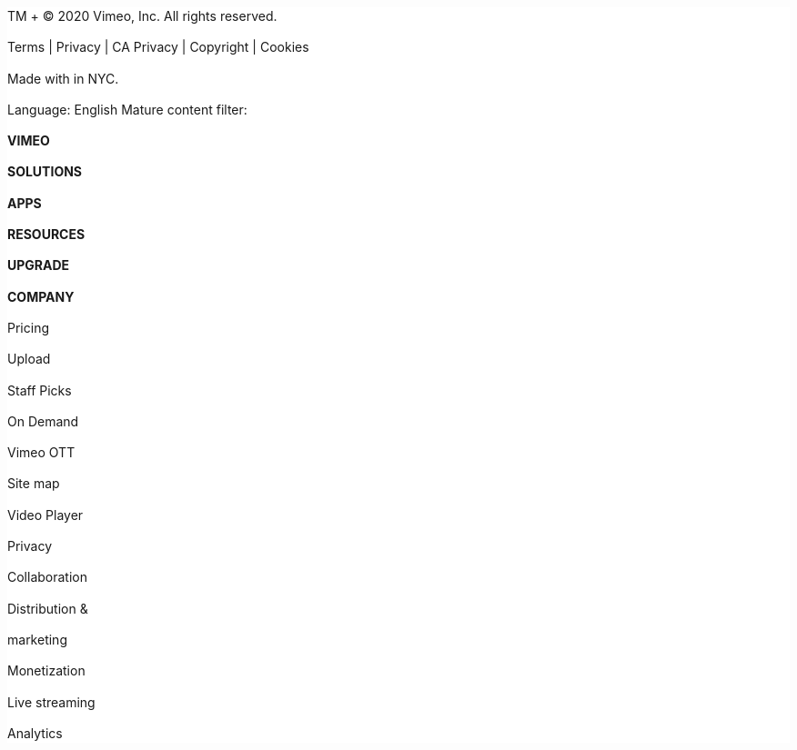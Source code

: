 
TM + © 2020 Vimeo, Inc. All rights reserved. 


Terms | Privacy | CA Privacy | Copyright | Cookies


 Made with in NYC.


Language: English Mature content filter: 


**VIMEO**


**SOLUTIONS**


**APPS**


**RESOURCES**


**UPGRADE**


**COMPANY**


Pricing


Upload


Staff Picks


On Demand


Vimeo OTT


Site map


Video Player


Privacy


Collaboration


Distribution &


marketing


Monetization


Live streaming


Analytics

